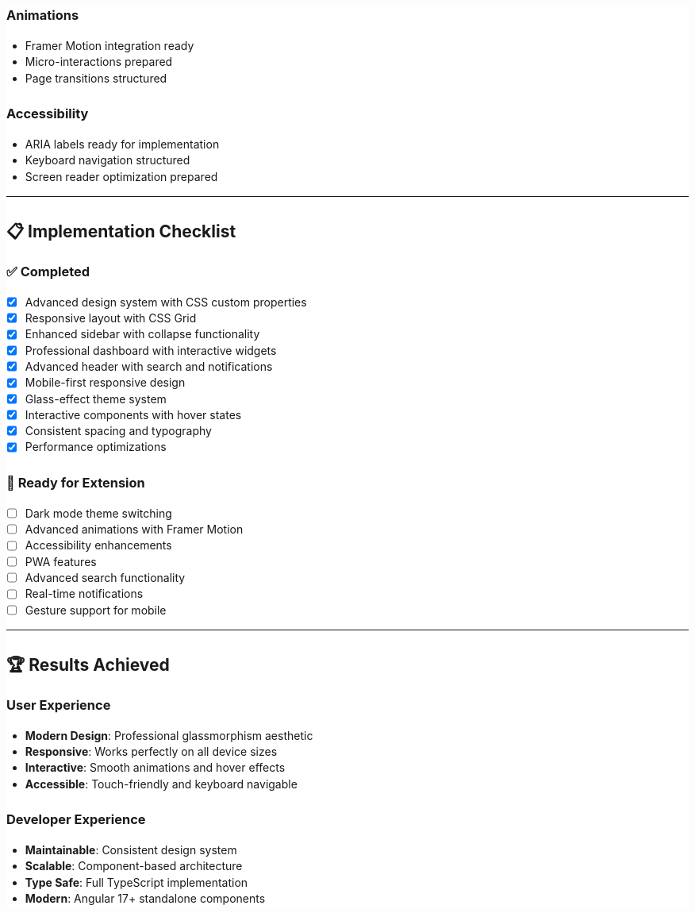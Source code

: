 ### **Animations**
- Framer Motion integration ready
- Micro-interactions prepared
- Page transitions structured

### **Accessibility**
- ARIA labels ready for implementation
- Keyboard navigation structured
- Screen reader optimization prepared

---

## 📋 Implementation Checklist

### ✅ **Completed**
- [x] Advanced design system with CSS custom properties
- [x] Responsive layout with CSS Grid
- [x] Enhanced sidebar with collapse functionality
- [x] Professional dashboard with interactive widgets
- [x] Advanced header with search and notifications
- [x] Mobile-first responsive design
- [x] Glass-effect theme system
- [x] Interactive components with hover states
- [x] Consistent spacing and typography
- [x] Performance optimizations

### 🔄 **Ready for Extension**
- [ ] Dark mode theme switching
- [ ] Advanced animations with Framer Motion
- [ ] Accessibility enhancements
- [ ] PWA features
- [ ] Advanced search functionality
- [ ] Real-time notifications
- [ ] Gesture support for mobile

---

## 🏆 Results Achieved

### **User Experience**
- **Modern Design**: Professional glassmorphism aesthetic
- **Responsive**: Works perfectly on all device sizes
- **Interactive**: Smooth animations and hover effects
- **Accessible**: Touch-friendly and keyboard navigable

### **Developer Experience**
- **Maintainable**: Consistent design system
- **Scalable**: Component-based architecture
- **Type Safe**: Full TypeScript implementation
- **Modern**: Angular 17+ standalone components

